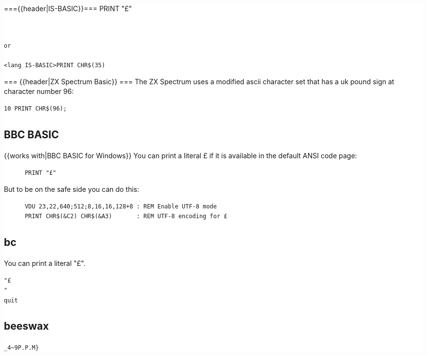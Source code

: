 
==={{header|IS-BASIC}}===
<lang IS-BASIC>PRINT "£"
```


or

<lang IS-BASIC>PRINT CHR$(35)
```


=== {{header|ZX Spectrum Basic}} ===
The ZX Spectrum uses a modified ascii character set that has a uk pound sign at character number 96:


```basic
10 PRINT CHR$(96);
```



## BBC BASIC

{{works with|BBC BASIC for Windows}}
You can print a literal £ if it is available in the default ANSI code page:

```bbcbasic
      PRINT "£"
```

But to be on the safe side you can do this:

```bbcbasic
      VDU 23,22,640;512;8,16,16,128+8 : REM Enable UTF-8 mode
      PRINT CHR$(&C2) CHR$(&A3)       : REM UTF-8 encoding for £
```



## bc

You can print a literal "£".


```bc
"£
"
quit
```



## beeswax


```beeswax
_4~9P.P.M}
```
